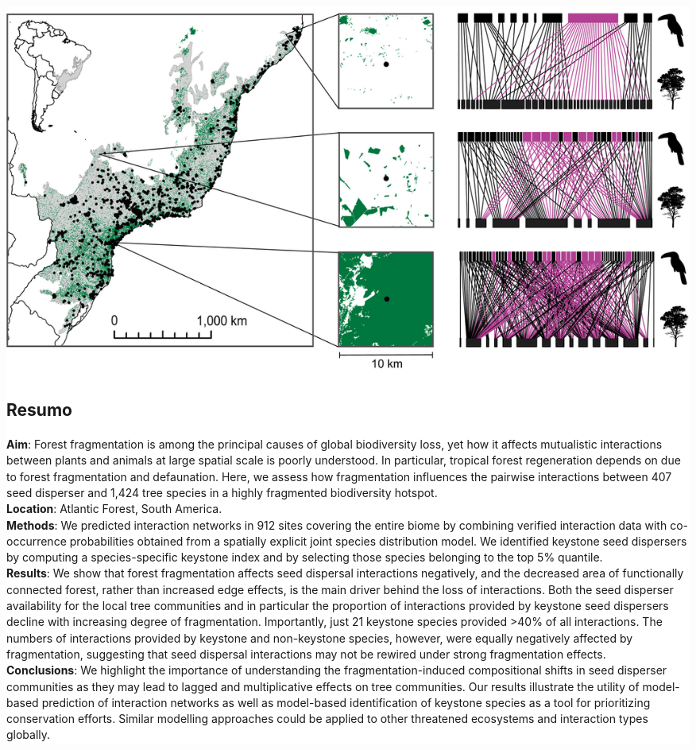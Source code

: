 <img src="featured.png" width="100%" />

## Resumo

**Aim**: Forest fragmentation is among the principal causes of global biodiversity loss, yet how it affects mutualistic interactions between plants and animals at large spatial scale is poorly understood. In particular, tropical forest regeneration depends on due to forest fragmentation and defaunation. Here, we assess how fragmentation influences the pairwise interactions between 407 seed disperser and 1,424 tree species in a highly fragmented biodiversity hotspot.  
**Location**: Atlantic Forest, South America.  
**Methods**: We predicted interaction networks in 912 sites covering the entire biome by combining verified interaction data with co-occurrence probabilities obtained from a spatially explicit joint species distribution model. We identified keystone seed dispersers by computing a species-specific keystone index and by selecting those species belonging to the top 5% quantile.  
**Results**: We show that forest fragmentation affects seed dispersal interactions negatively, and the decreased area of functionally connected forest, rather than increased edge effects, is the main driver behind the loss of interactions. Both the seed disperser availability for the local tree communities and in particular the proportion of interactions provided by keystone seed dispersers decline with increasing degree of fragmentation. Importantly, just 21 keystone species provided >40% of all interactions. The numbers of interactions provided by keystone and non-keystone species, however, were equally negatively affected by fragmentation, suggesting that seed dispersal interactions may not be rewired under strong fragmentation effects.  
**Conclusions**: We highlight the importance of understanding the fragmentation-induced compositional shifts in seed disperser communities as they may lead to lagged and multiplicative effects on tree communities. Our results illustrate the utility of model-based prediction of interaction networks as well as model-based identification of keystone species as a tool for prioritizing conservation efforts. Similar modelling approaches could be applied to other threatened ecosystems and interaction types globally.

